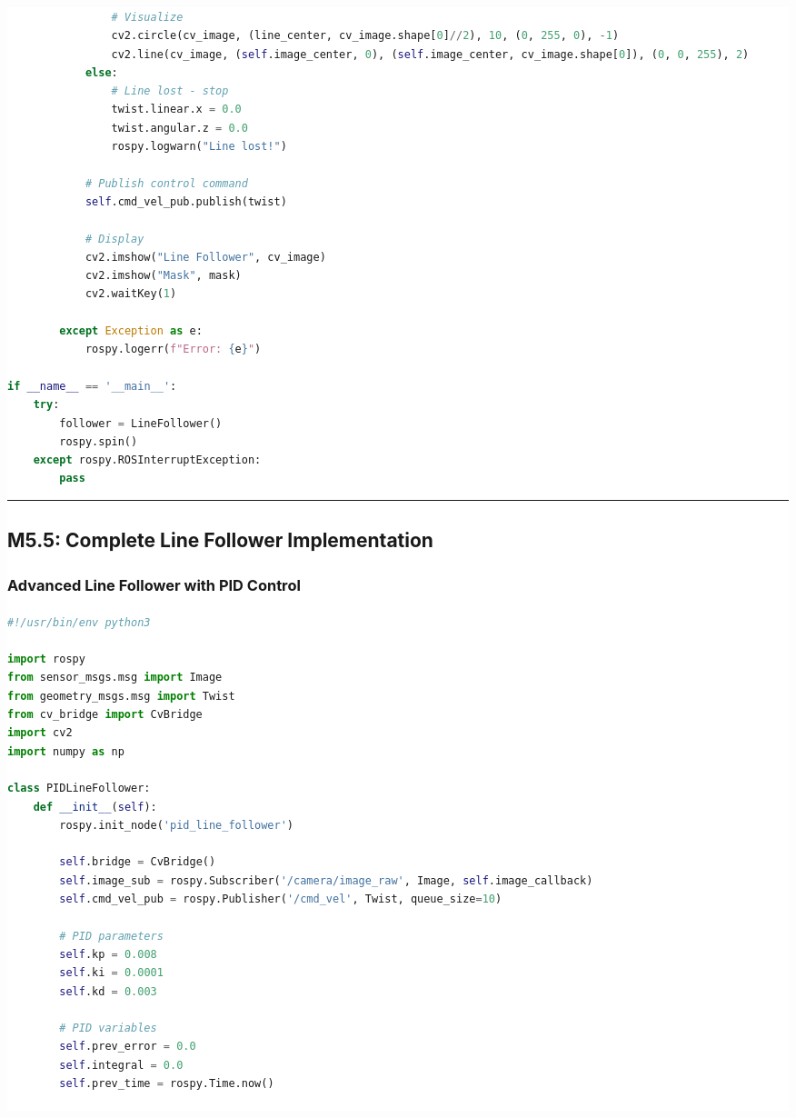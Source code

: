 ```python
                # Visualize
                cv2.circle(cv_image, (line_center, cv_image.shape[0]//2), 10, (0, 255, 0), -1)
                cv2.line(cv_image, (self.image_center, 0), (self.image_center, cv_image.shape[0]), (0, 0, 255), 2)
            else:
                # Line lost - stop
                twist.linear.x = 0.0
                twist.angular.z = 0.0
                rospy.logwarn("Line lost!")
            
            # Publish control command
            self.cmd_vel_pub.publish(twist)
            
            # Display
            cv2.imshow("Line Follower", cv_image)
            cv2.imshow("Mask", mask)
            cv2.waitKey(1)
            
        except Exception as e:
            rospy.logerr(f"Error: {e}")

if __name__ == '__main__':
    try:
        follower = LineFollower()
        rospy.spin()
    except rospy.ROSInterruptException:
        pass
```

---

## M5.5: Complete Line Follower Implementation

### Advanced Line Follower with PID Control

```python
#!/usr/bin/env python3

import rospy
from sensor_msgs.msg import Image
from geometry_msgs.msg import Twist
from cv_bridge import CvBridge
import cv2
import numpy as np

class PIDLineFollower:
    def __init__(self):
        rospy.init_node('pid_line_follower')
        
        self.bridge = CvBridge()
        self.image_sub = rospy.Subscriber('/camera/image_raw', Image, self.image_callback)
        self.cmd_vel_pub = rospy.Publisher('/cmd_vel', Twist, queue_size=10)
        
        # PID parameters
        self.kp = 0.008
        self.ki = 0.0001
        self.kd = 0.003
        
        # PID variables
        self.prev_error = 0.0
        self.integral = 0.0
        self.prev_time = rospy.Time.now()
        
```